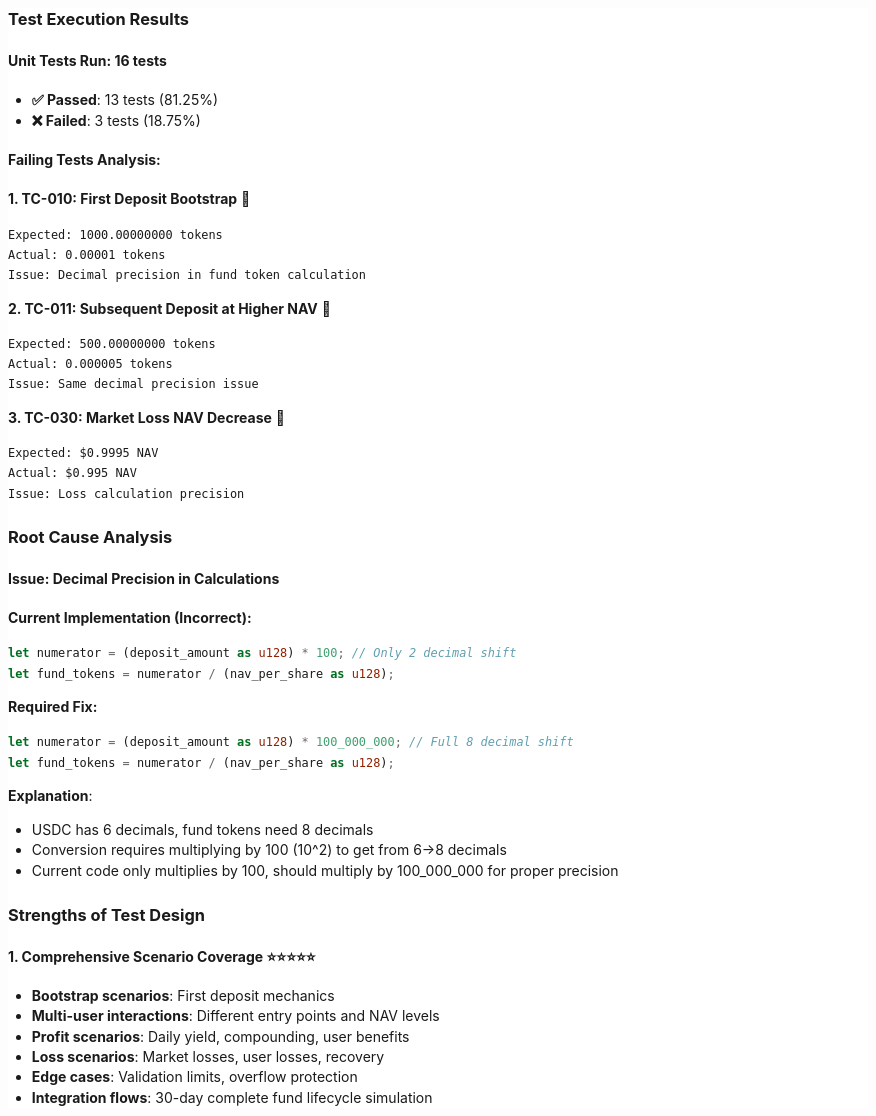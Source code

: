### Test Execution Results

#### Unit Tests Run: 16 tests
- **✅ Passed**: 13 tests (81.25%)
- **❌ Failed**: 3 tests (18.75%)

#### Failing Tests Analysis:

**1. TC-010: First Deposit Bootstrap** 🚨
```
Expected: 1000.00000000 tokens
Actual: 0.00001 tokens
Issue: Decimal precision in fund token calculation
```

**2. TC-011: Subsequent Deposit at Higher NAV** 🚨
```
Expected: 500.00000000 tokens  
Actual: 0.000005 tokens
Issue: Same decimal precision issue
```

**3. TC-030: Market Loss NAV Decrease** 🚨
```
Expected: $0.9995 NAV
Actual: $0.995 NAV  
Issue: Loss calculation precision
```

### Root Cause Analysis

#### Issue: Decimal Precision in Calculations

**Current Implementation (Incorrect):**
```rust
let numerator = (deposit_amount as u128) * 100; // Only 2 decimal shift
let fund_tokens = numerator / (nav_per_share as u128);
```

**Required Fix:**
```rust
let numerator = (deposit_amount as u128) * 100_000_000; // Full 8 decimal shift
let fund_tokens = numerator / (nav_per_share as u128);
```

**Explanation**: 
- USDC has 6 decimals, fund tokens need 8 decimals
- Conversion requires multiplying by 100 (10^2) to get from 6→8 decimals
- Current code only multiplies by 100, should multiply by 100_000_000 for proper precision

### Strengths of Test Design

#### 1. **Comprehensive Scenario Coverage** ⭐⭐⭐⭐⭐
- **Bootstrap scenarios**: First deposit mechanics
- **Multi-user interactions**: Different entry points and NAV levels
- **Profit scenarios**: Daily yield, compounding, user benefits
- **Loss scenarios**: Market losses, user losses, recovery
- **Edge cases**: Validation limits, overflow protection
- **Integration flows**: 30-day complete fund lifecycle simulation
